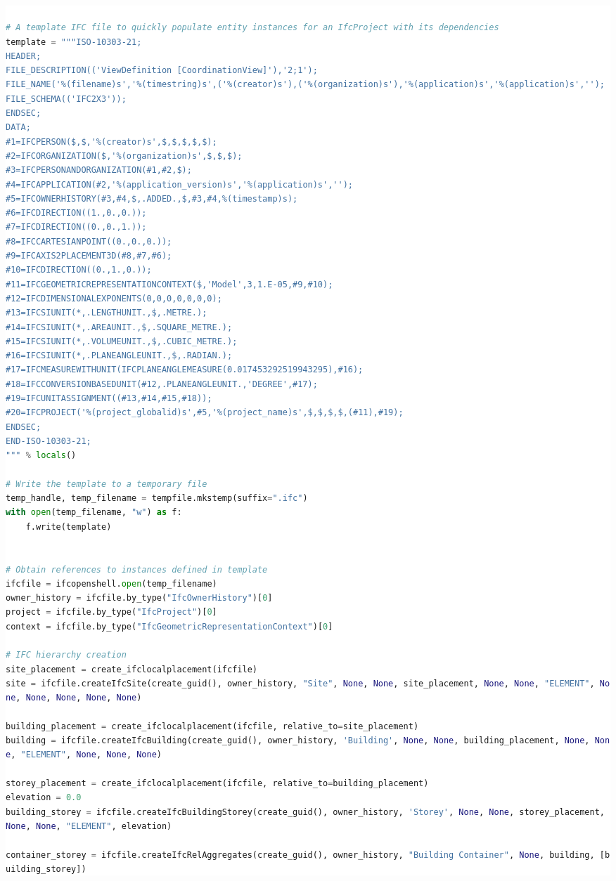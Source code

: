 ```Python
    
# A template IFC file to quickly populate entity instances for an IfcProject with its dependencies
template = """ISO-10303-21;
HEADER;
FILE_DESCRIPTION(('ViewDefinition [CoordinationView]'),'2;1');
FILE_NAME('%(filename)s','%(timestring)s',('%(creator)s'),('%(organization)s'),'%(application)s','%(application)s','');
FILE_SCHEMA(('IFC2X3'));
ENDSEC;
DATA;
#1=IFCPERSON($,$,'%(creator)s',$,$,$,$,$);
#2=IFCORGANIZATION($,'%(organization)s',$,$,$);
#3=IFCPERSONANDORGANIZATION(#1,#2,$);
#4=IFCAPPLICATION(#2,'%(application_version)s','%(application)s','');
#5=IFCOWNERHISTORY(#3,#4,$,.ADDED.,$,#3,#4,%(timestamp)s);
#6=IFCDIRECTION((1.,0.,0.));
#7=IFCDIRECTION((0.,0.,1.));
#8=IFCCARTESIANPOINT((0.,0.,0.));
#9=IFCAXIS2PLACEMENT3D(#8,#7,#6);
#10=IFCDIRECTION((0.,1.,0.));
#11=IFCGEOMETRICREPRESENTATIONCONTEXT($,'Model',3,1.E-05,#9,#10);
#12=IFCDIMENSIONALEXPONENTS(0,0,0,0,0,0,0);
#13=IFCSIUNIT(*,.LENGTHUNIT.,$,.METRE.);
#14=IFCSIUNIT(*,.AREAUNIT.,$,.SQUARE_METRE.);
#15=IFCSIUNIT(*,.VOLUMEUNIT.,$,.CUBIC_METRE.);
#16=IFCSIUNIT(*,.PLANEANGLEUNIT.,$,.RADIAN.);
#17=IFCMEASUREWITHUNIT(IFCPLANEANGLEMEASURE(0.017453292519943295),#16);
#18=IFCCONVERSIONBASEDUNIT(#12,.PLANEANGLEUNIT.,'DEGREE',#17);
#19=IFCUNITASSIGNMENT((#13,#14,#15,#18));
#20=IFCPROJECT('%(project_globalid)s',#5,'%(project_name)s',$,$,$,$,(#11),#19);
ENDSEC;
END-ISO-10303-21;
""" % locals()

# Write the template to a temporary file 
temp_handle, temp_filename = tempfile.mkstemp(suffix=".ifc")
with open(temp_filename, "w") as f:
    f.write(template)

 
# Obtain references to instances defined in template
ifcfile = ifcopenshell.open(temp_filename)
owner_history = ifcfile.by_type("IfcOwnerHistory")[0]
project = ifcfile.by_type("IfcProject")[0]
context = ifcfile.by_type("IfcGeometricRepresentationContext")[0]

# IFC hierarchy creation
site_placement = create_ifclocalplacement(ifcfile)
site = ifcfile.createIfcSite(create_guid(), owner_history, "Site", None, None, site_placement, None, None, "ELEMENT", None, None, None, None, None)

building_placement = create_ifclocalplacement(ifcfile, relative_to=site_placement)
building = ifcfile.createIfcBuilding(create_guid(), owner_history, 'Building', None, None, building_placement, None, None, "ELEMENT", None, None, None)

storey_placement = create_ifclocalplacement(ifcfile, relative_to=building_placement)
elevation = 0.0
building_storey = ifcfile.createIfcBuildingStorey(create_guid(), owner_history, 'Storey', None, None, storey_placement, None, None, "ELEMENT", elevation)

container_storey = ifcfile.createIfcRelAggregates(create_guid(), owner_history, "Building Container", None, building, [building_storey])
```

[entities]: /41934/Concepts/Entities
[use]: /41934/Uses
[IDE]: /41934/Concepts/IDE